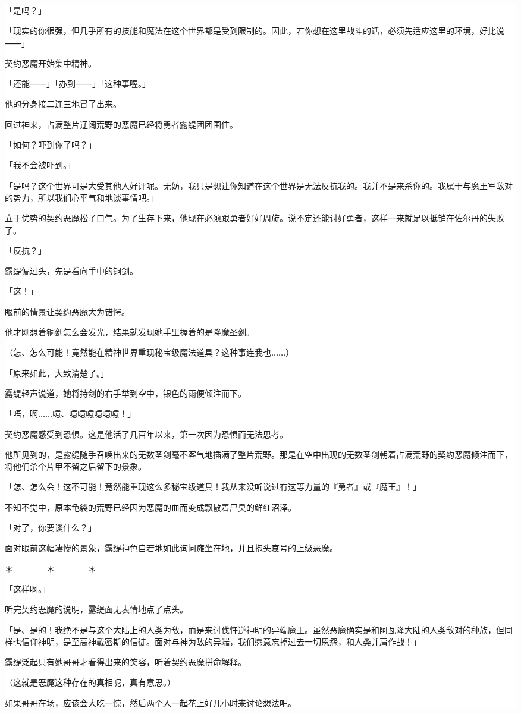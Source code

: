 「是吗？」

「现实的你很强，但几乎所有的技能和魔法在这个世界都是受到限制的。因此，若你想在这里战斗的话，必须先适应这里的环境，好比说——」

契约恶魔开始集中精神。

「还能——」「办到——」「这种事喔。」

他的分身接二连三地冒了出来。

回过神来，占满整片辽阔荒野的恶魔已经将勇者露缇团团围住。

「如何？吓到你了吗？」

「我不会被吓到。」

「是吗？这个世界可是大受其他人好评呢。无妨，我只是想让你知道在这个世界是无法反抗我的。我并不是来杀你的。我属于与魔王军敌对的势力，所以我们心平气和地谈事情吧。」

立于优势的契约恶魔松了口气。为了生存下来，他现在必须跟勇者好好周旋。说不定还能讨好勇者，这样一来就足以抵销在佐尔丹的失败了。

「反抗？」

露缇偏过头，先是看向手中的铜剑。

「这！」

眼前的情景让契约恶魔大为错愕。

他才刚想着铜剑怎么会发光，结果就发现她手里握着的是降魔圣剑。

（怎、怎么可能！竟然能在精神世界重现秘宝级魔法道具？这种事连我也……）

「原来如此，大致清楚了。」

露缇轻声说道，她将持剑的右手举到空中，银色的雨便倾注而下。

「唔，啊……噫、噫噫噫噫噫噫！」

契约恶魔感受到恐惧。这是他活了几百年以来，第一次因为恐惧而无法思考。

他所见到的，是露缇随手召唤出来的无数圣剑毫不客气地插满了整片荒野。那是在空中出现的无数圣剑朝着占满荒野的契约恶魔倾注而下，将他们杀个片甲不留之后留下的景象。

「怎、怎么会！这不可能！竟然能重现这么多秘宝级道具！我从来没听说过有这等力量的『勇者』或『魔王』！」

不知不觉中，原本龟裂的荒野已经因为恶魔的血而变成飘散着尸臭的鲜红沼泽。

「对了，你要谈什么？」

面对眼前这幅凄惨的景象，露缇神色自若地如此询问瘫坐在地，并且抱头哀号的上级恶魔。

＊　　　　＊　　　　＊

「这样啊。」

听完契约恶魔的说明，露缇面无表情地点了点头。

「是、是的！我绝不是与这个大陆上的人类为敌，而是来讨伐忤逆神明的异端魔王。虽然恶魔确实是和阿瓦隆大陆的人类敌对的种族，但同样也信仰神明，是至高神戴密斯的信徒。面对与神为敌的异端，我们愿意忘掉过去一切恩怨，和人类并肩作战！」

露缇泛起只有她哥哥才看得出来的笑容，听着契约恶魔拼命解释。

（这就是恶魔这种存在的真相呢，真有意思。）

如果哥哥在场，应该会大吃一惊，然后两个人一起花上好几小时来讨论想法吧。
